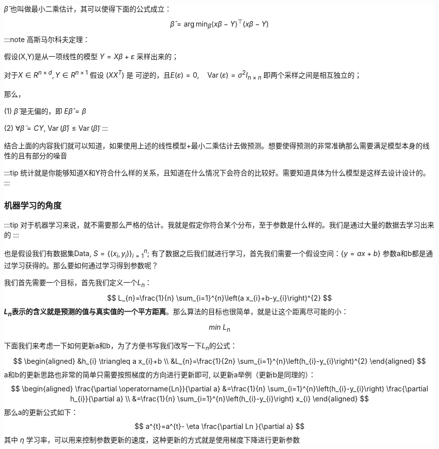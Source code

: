 $\hat{\beta}$ 也叫做最小二乘估计，其可以使得下面的公式成立：
$$
\hat{\beta}=\arg \min _{\beta}\langle x \beta-Y\rangle^{\top}(x \beta-Y)
$$
:::note
高斯马尔科夫定理：

假设(X,Y)是从一项线性的模型 $Y=X \beta+\varepsilon$ 采样出来的；

对于$X \in R^{n \times d}, Y \in R^{n \times 1}$ 假设 $(XX^T)$ 是 可逆的，且$E(\varepsilon)=0, \quad \operatorname{Var}(\varepsilon)=\sigma^{2} I_{n \times n}$   即两个采样之间是相互独立的；

那么，

(1) $\hat{\beta}$ 是无偏的，即 $E \hat{\beta}=\beta$ 

(2)  $\forall \tilde{\beta}=C Y$, $\operatorname{Var}(\hat{\beta}) \leq \operatorname{Var}(\widetilde{\beta})$
:::

结合上面的内容我们就可以知道，如果使用上述的线性模型+最小二乘估计去做预测。想要使得预测的非常准确那么需要满足模型本身的线性的且有部分的噪音

:::tip
统计就是你能够知道X和Y符合什么样的关系，且知道在什么情况下会符合的比较好。需要知道具体为什么模型是这样去设计设计的。
:::

### 机器学习的角度

:::tip
对于机器学习来说，就不需要那么严格的估计。我就是假定你符合某个分布，至于参数是什么样的。我们是通过大量的数据去学习出来的
:::

也是假设我们有数据集Data, $S = \{(x_i,y_i)\}_{i=1}^n$;   有了数据之后我们就进行学习，首先我们需要一个假设空间：$\{y=a x+b\}$ 参数a和b都是通过学习获得的。那么要如何通过学习得到参数呢？

我们首先需要一个目标，首先我们定义一个$L_n$：
$$
L_{n}=\frac{1}{n} \sum_{i=1}^{n}\left(a x_{i}+b-y_{i}\right)^{2}
$$
**$L_n$表示的含义就是预测的值与真实值的一个平方距离**。那么算法的目标也很简单，就是让这个距离尽可能的小：
$$
min \ L_n
$$

下面我们来考虑一下如何更新a和b，为了方便书写我们改写一下$L_n$的公式：
$$
\begin{aligned}
&h_{i} \triangleq a x_{i}+b \\
&L_{n}=\frac{1}{2n} \sum_{i=1}^{n}\left(h_{i}-y_{i}\right)^{2}
\end{aligned}
$$
a和b的更新思路也非常的简单只需要按照梯度的方向进行更新即可, 以更新a举例（更新b是同理的）：
$$
\begin{aligned}
\frac{\partial \operatorname{Ln}}{\partial a} &=\frac{1}{n} \sum_{i=1}^{n}\left(h_{i}-y_{i}\right) \frac{\partial h_{i}}{\partial a} \\
&=\frac{1}{n} \sum_{i=1}^{n}\left(h_{i}-y_{i}\right) x_{i}
\end{aligned}
$$
那么a的更新公式如下：
$$
a^{t}=a^{t}-  \eta \frac{\partial Ln }{\partial a}
$$
其中 $\eta$ 学习率，可以用来控制参数更新的速度，这种更新的方式就是使用梯度下降进行更新参数

